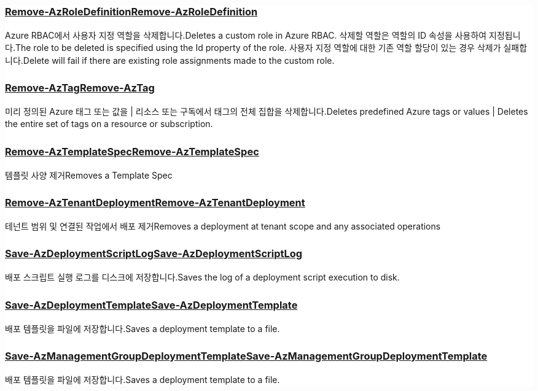 ### [<span data-ttu-id="b0f6f-301">Remove-AzRoleDefinition</span><span class="sxs-lookup"><span data-stu-id="b0f6f-301">Remove-AzRoleDefinition</span></span>](Remove-AzRoleDefinition.md)
<span data-ttu-id="b0f6f-302">Azure RBAC에서 사용자 지정 역할을 삭제합니다.</span><span class="sxs-lookup"><span data-stu-id="b0f6f-302">Deletes a custom role in Azure RBAC.</span></span>
<span data-ttu-id="b0f6f-303">삭제할 역할은 역할의 ID 속성을 사용하여 지정됩니다.</span><span class="sxs-lookup"><span data-stu-id="b0f6f-303">The role to be deleted is specified using the Id property of the role.</span></span>
<span data-ttu-id="b0f6f-304">사용자 지정 역할에 대한 기존 역할 할당이 있는 경우 삭제가 실패합니다.</span><span class="sxs-lookup"><span data-stu-id="b0f6f-304">Delete will fail if there are existing role assignments made to the custom role.</span></span>

### [<span data-ttu-id="b0f6f-305">Remove-AzTag</span><span class="sxs-lookup"><span data-stu-id="b0f6f-305">Remove-AzTag</span></span>](Remove-AzTag.md)
<span data-ttu-id="b0f6f-306">미리 정의된 Azure 태그 또는 값을 | 리소스 또는 구독에서 태그의 전체 집합을 삭제합니다.</span><span class="sxs-lookup"><span data-stu-id="b0f6f-306">Deletes predefined Azure tags or values | Deletes the entire set of tags on a resource or subscription.</span></span>

### [<span data-ttu-id="b0f6f-307">Remove-AzTemplateSpec</span><span class="sxs-lookup"><span data-stu-id="b0f6f-307">Remove-AzTemplateSpec</span></span>](Remove-AzTemplateSpec.md)
<span data-ttu-id="b0f6f-308">템플릿 사양 제거</span><span class="sxs-lookup"><span data-stu-id="b0f6f-308">Removes a Template Spec</span></span>

### [<span data-ttu-id="b0f6f-309">Remove-AzTenantDeployment</span><span class="sxs-lookup"><span data-stu-id="b0f6f-309">Remove-AzTenantDeployment</span></span>](Remove-AzTenantDeployment.md)
<span data-ttu-id="b0f6f-310">테넌트 범위 및 연결된 작업에서 배포 제거</span><span class="sxs-lookup"><span data-stu-id="b0f6f-310">Removes a deployment at tenant scope and any associated operations</span></span>

### [<span data-ttu-id="b0f6f-311">Save-AzDeploymentScriptLog</span><span class="sxs-lookup"><span data-stu-id="b0f6f-311">Save-AzDeploymentScriptLog</span></span>](Save-AzDeploymentScriptLog.md)
<span data-ttu-id="b0f6f-312">배포 스크립트 실행 로그를 디스크에 저장합니다.</span><span class="sxs-lookup"><span data-stu-id="b0f6f-312">Saves the log of a deployment script execution to disk.</span></span>

### [<span data-ttu-id="b0f6f-313">Save-AzDeploymentTemplate</span><span class="sxs-lookup"><span data-stu-id="b0f6f-313">Save-AzDeploymentTemplate</span></span>](Save-AzDeploymentTemplate.md)
<span data-ttu-id="b0f6f-314">배포 템플릿을 파일에 저장합니다.</span><span class="sxs-lookup"><span data-stu-id="b0f6f-314">Saves a deployment template to a file.</span></span>

### [<span data-ttu-id="b0f6f-315">Save-AzManagementGroupDeploymentTemplate</span><span class="sxs-lookup"><span data-stu-id="b0f6f-315">Save-AzManagementGroupDeploymentTemplate</span></span>](Save-AzManagementGroupDeploymentTemplate.md)
<span data-ttu-id="b0f6f-316">배포 템플릿을 파일에 저장합니다.</span><span class="sxs-lookup"><span data-stu-id="b0f6f-316">Saves a deployment template to a file.</span></span>
